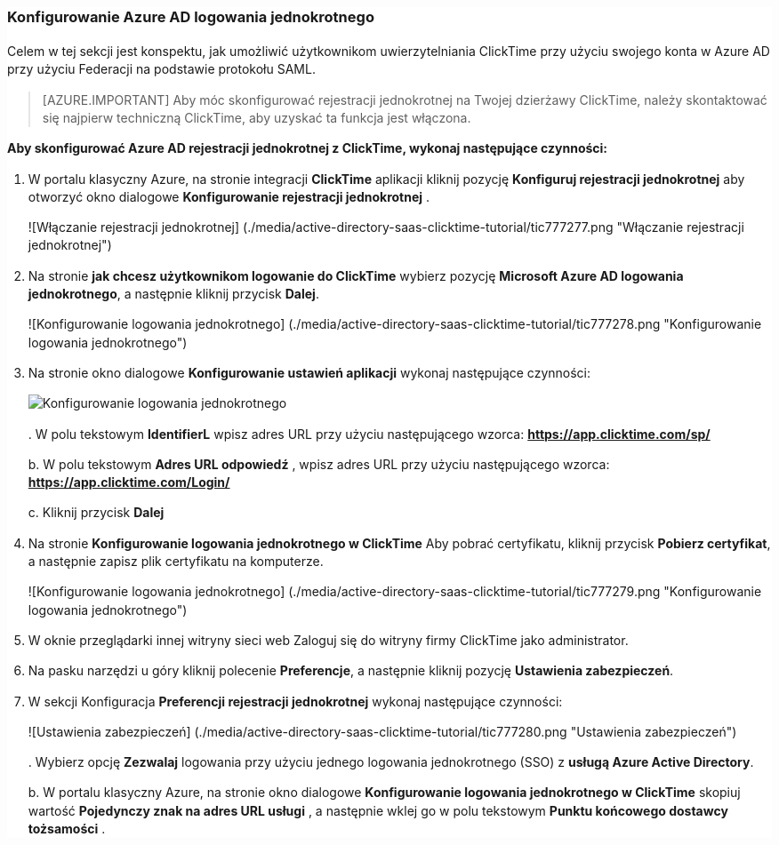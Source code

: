 
### <a name="configuring-azure-ad-single-sign-on"></a>Konfigurowanie Azure AD logowania jednokrotnego

Celem w tej sekcji jest konspektu, jak umożliwić użytkownikom uwierzytelniania ClickTime przy użyciu swojego konta w Azure AD przy użyciu Federacji na podstawie protokołu SAML.  


>[AZURE.IMPORTANT] Aby móc skonfigurować rejestracji jednokrotnej na Twojej dzierżawy ClickTime, należy skontaktować się najpierw techniczną ClickTime, aby uzyskać ta funkcja jest włączona.

**Aby skonfigurować Azure AD rejestracji jednokrotnej z ClickTime, wykonaj następujące czynności:**

1.  W portalu klasyczny Azure, na stronie integracji **ClickTime** aplikacji kliknij pozycję **Konfiguruj rejestracji jednokrotnej** aby otworzyć okno dialogowe **Konfigurowanie rejestracji jednokrotnej** .

    ![Włączanie rejestracji jednokrotnej] (./media/active-directory-saas-clicktime-tutorial/tic777277.png "Włączanie rejestracji jednokrotnej")

2.  Na stronie **jak chcesz użytkownikom logowanie do ClickTime** wybierz pozycję **Microsoft Azure AD logowania jednokrotnego**, a następnie kliknij przycisk **Dalej**.

    ![Konfigurowanie logowania jednokrotnego] (./media/active-directory-saas-clicktime-tutorial/tic777278.png "Konfigurowanie logowania jednokrotnego")

3. Na stronie okno dialogowe **Konfigurowanie ustawień aplikacji** wykonaj następujące czynności:

    ![Konfigurowanie logowania jednokrotnego](./media/active-directory-saas-clicktime-tutorial/tic777286.png) 

    . W polu tekstowym **IdentifierL** wpisz adres URL przy użyciu następującego wzorca: **https://app.clicktime.com/sp/**
    
    b. W polu tekstowym **Adres URL odpowiedź** , wpisz adres URL przy użyciu następującego wzorca: **https://app.clicktime.com/Login/**

    c. Kliknij przycisk **Dalej**

4.  Na stronie **Konfigurowanie logowania jednokrotnego w ClickTime** Aby pobrać certyfikatu, kliknij przycisk **Pobierz certyfikat**, a następnie zapisz plik certyfikatu na komputerze.

    ![Konfigurowanie logowania jednokrotnego] (./media/active-directory-saas-clicktime-tutorial/tic777279.png "Konfigurowanie logowania jednokrotnego")

4.  W oknie przeglądarki innej witryny sieci web Zaloguj się do witryny firmy ClickTime jako administrator.

5.  Na pasku narzędzi u góry kliknij polecenie **Preferencje**, a następnie kliknij pozycję **Ustawienia zabezpieczeń**.

6.  W sekcji Konfiguracja **Preferencji rejestracji jednokrotnej** wykonaj następujące czynności:

    ![Ustawienia zabezpieczeń] (./media/active-directory-saas-clicktime-tutorial/tic777280.png "Ustawienia zabezpieczeń")

    .  Wybierz opcję **Zezwalaj** logowania przy użyciu jednego logowania jednokrotnego (SSO) z **usługą Azure Active Directory**.
    
    b.  W portalu klasyczny Azure, na stronie okno dialogowe **Konfigurowanie logowania jednokrotnego w ClickTime** skopiuj wartość **Pojedynczy znak na adres URL usługi** , a następnie wklej go w polu tekstowym **Punktu końcowego dostawcy tożsamości** .


[200]: ./media/active-directory-saas-clicktime-tutorial/tutorial_general_200.png
[201]: ./media/active-directory-saas-clicktime-tutorial/tutorial_general_201.png
[203]: ./media/active-directory-saas-clicktime-tutorial/tutorial_general_203.png
[205]: ./media/active-directory-saas-clicktime-tutorial/tutorial_general_205.png